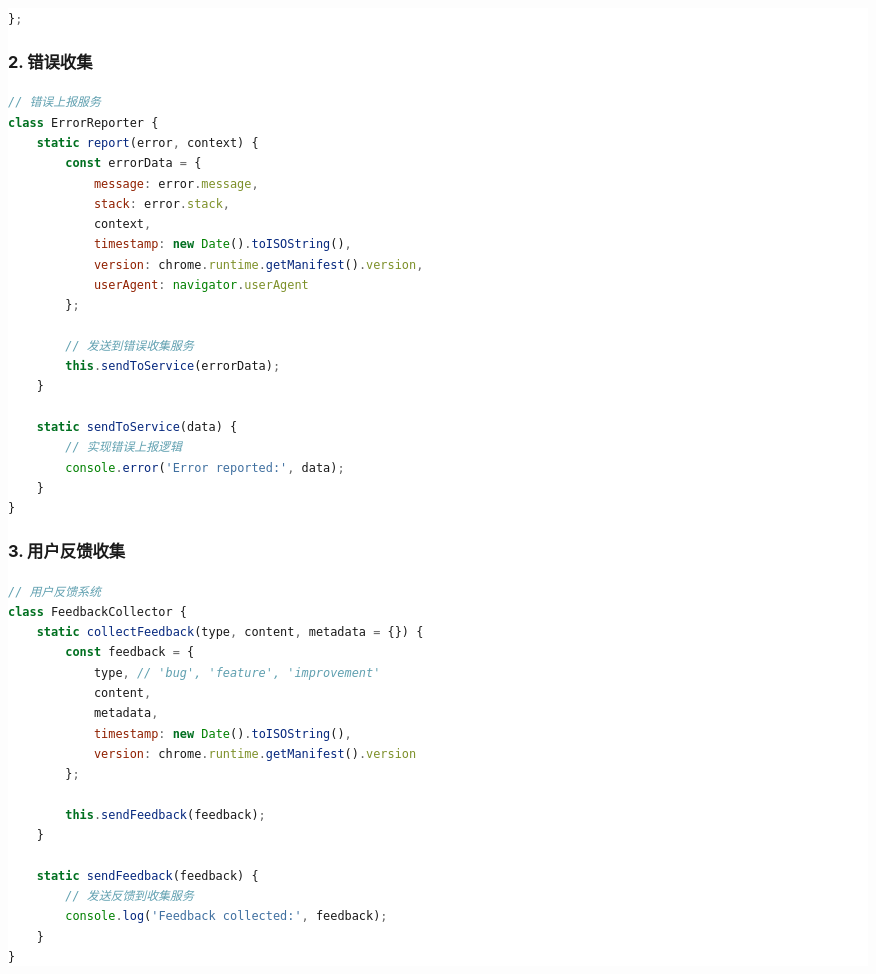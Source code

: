 ```javascript
};
```

### 2. 错误收集

```javascript
// 错误上报服务
class ErrorReporter {
    static report(error, context) {
        const errorData = {
            message: error.message,
            stack: error.stack,
            context,
            timestamp: new Date().toISOString(),
            version: chrome.runtime.getManifest().version,
            userAgent: navigator.userAgent
        };
        
        // 发送到错误收集服务
        this.sendToService(errorData);
    }
    
    static sendToService(data) {
        // 实现错误上报逻辑
        console.error('Error reported:', data);
    }
}
```

### 3. 用户反馈收集

```javascript
// 用户反馈系统
class FeedbackCollector {
    static collectFeedback(type, content, metadata = {}) {
        const feedback = {
            type, // 'bug', 'feature', 'improvement'
            content,
            metadata,
            timestamp: new Date().toISOString(),
            version: chrome.runtime.getManifest().version
        };
        
        this.sendFeedback(feedback);
    }
    
    static sendFeedback(feedback) {
        // 发送反馈到收集服务
        console.log('Feedback collected:', feedback);
    }
}
```
